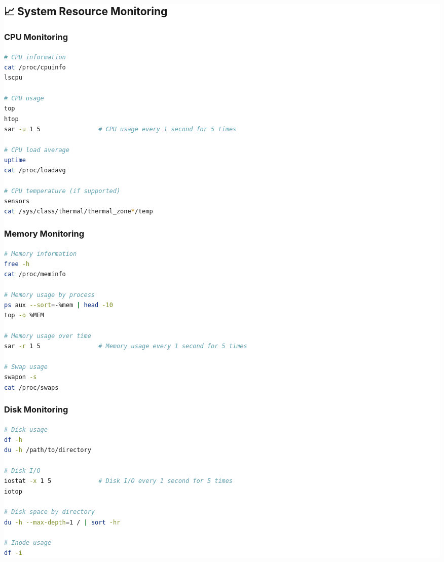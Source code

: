 ## 📈 System Resource Monitoring

### CPU Monitoring
```bash
# CPU information
cat /proc/cpuinfo
lscpu

# CPU usage
top
htop
sar -u 1 5                # CPU usage every 1 second for 5 times

# CPU load average
uptime
cat /proc/loadavg

# CPU temperature (if supported)
sensors
cat /sys/class/thermal/thermal_zone*/temp
```

### Memory Monitoring
```bash
# Memory information
free -h
cat /proc/meminfo

# Memory usage by process
ps aux --sort=-%mem | head -10
top -o %MEM

# Memory usage over time
sar -r 1 5                # Memory usage every 1 second for 5 times

# Swap usage
swapon -s
cat /proc/swaps
```

### Disk Monitoring
```bash
# Disk usage
df -h
du -h /path/to/directory

# Disk I/O
iostat -x 1 5             # Disk I/O every 1 second for 5 times
iotop

# Disk space by directory
du -h --max-depth=1 / | sort -hr

# Inode usage
df -i
```
